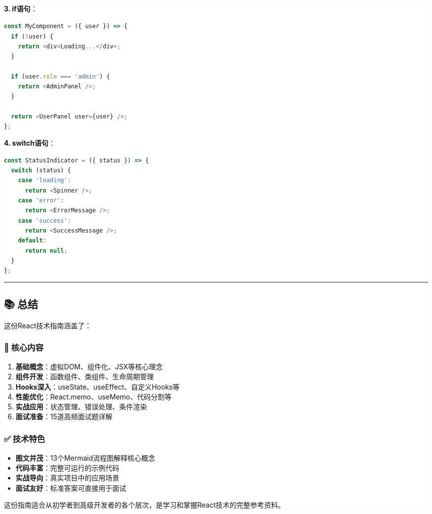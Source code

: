 **3. if语句**：
```javascript
const MyComponent = ({ user }) => {
  if (!user) {
    return <div>Loading...</div>;
  }
  
  if (user.role === 'admin') {
    return <AdminPanel />;
  }
  
  return <UserPanel user={user} />;
};
```

**4. switch语句**：
```javascript
const StatusIndicator = ({ status }) => {
  switch (status) {
    case 'loading':
      return <Spinner />;
    case 'error':
      return <ErrorMessage />;
    case 'success':
      return <SuccessMessage />;
    default:
      return null;
  }
};
```

---

## 📚 总结

这份React技术指南涵盖了：

### 🎯 核心内容
1. **基础概念**：虚拟DOM、组件化、JSX等核心理念
2. **组件开发**：函数组件、类组件、生命周期管理
3. **Hooks深入**：useState、useEffect、自定义Hooks等
4. **性能优化**：React.memo、useMemo、代码分割等
5. **实战应用**：状态管理、错误处理、条件渲染
6. **面试准备**：15道高频面试题详解

### ✅ 技术特色
- **图文并茂**：13个Mermaid流程图解释核心概念
- **代码丰富**：完整可运行的示例代码
- **实战导向**：真实项目中的应用场景
- **面试友好**：标准答案可直接用于面试

这份指南适合从初学者到高级开发者的各个层次，是学习和掌握React技术的完整参考资料。
